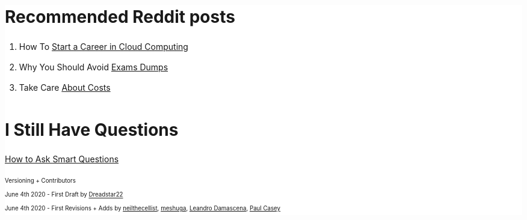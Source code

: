 # Recommended Reddit posts

1. How To [Start a Career in Cloud Computing](https://www.reddit.com/r/ITCareerQuestions/comments/crn6qp/how_do_you_start_a_career_in_cloud_computing/ex7fg16/)

2. Why You Should Avoid [Exams Dumps](https://www.reddit.com/r/AmazonWebServices/comments/gn0m97/why_you_should_avoid_aws_exam_dumps/)

3. Take Care [About Costs](https://www.reddit.com/r/aws/comments/g1ve18/i_am_charged_60k_on_aws_without_using_anything/) 

# I Still Have Questions

[How to Ask Smart Questions](http://www.catb.org/esr/faqs/smart-questions.html)

<sup><sub>
Versioning + Contributors<br>
June 4th 2020 - First Draft by [Dreadstar22](https://www.reddit.com/user/Dreadstar22)<br>
June 4th 2020 - First Revisions + Adds by [neilthecellist](https://www.reddit.com/user/neilthecellist/), [meshuga](https://github.com/meshuga), [Leandro Damascena](https://github.com/leandrodamascena), [Paul Casey](https://www.linkedin.com/in/heycasey/)
    </sup></sub>

